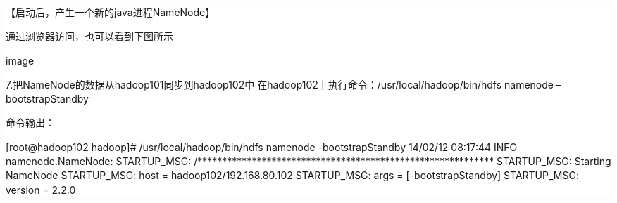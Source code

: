 【启动后，产生一个新的java进程NameNode】

通过浏览器访问，也可以看到下图所示

image

7.把NameNode的数据从hadoop101同步到hadoop102中
在hadoop102上执行命令：/usr/local/hadoop/bin/hdfs namenode –bootstrapStandby

命令输出：

[root@hadoop102 hadoop]# /usr/local/hadoop/bin/hdfs namenode -bootstrapStandby 
14/02/12 08:17:44 INFO namenode.NameNode: STARTUP_MSG: 
/************************************************************ 
STARTUP_MSG: Starting NameNode 
STARTUP_MSG:   host = hadoop102/192.168.80.102 
STARTUP_MSG:   args = [-bootstrapStandby] 
STARTUP_MSG:   version = 2.2.0 